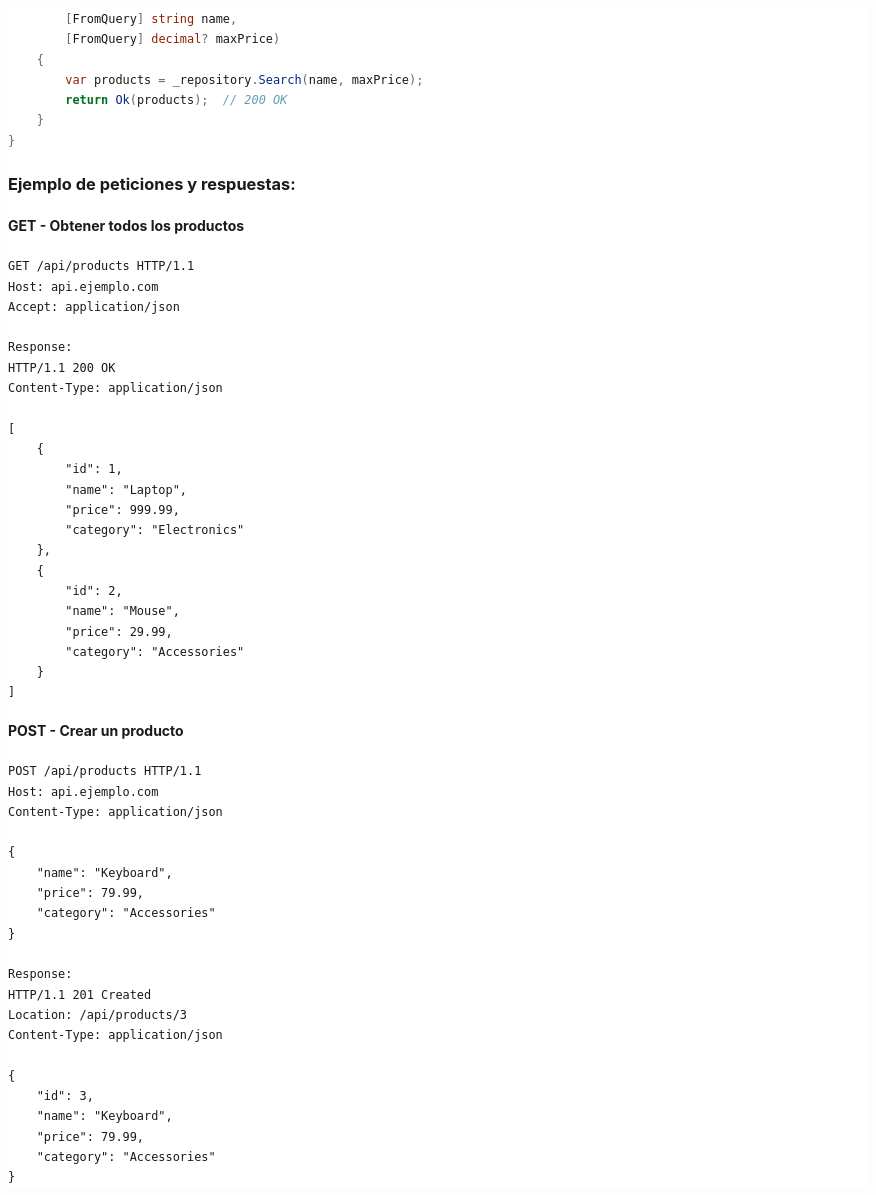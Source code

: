 ```csharp
        [FromQuery] string name, 
        [FromQuery] decimal? maxPrice)
    {
        var products = _repository.Search(name, maxPrice);
        return Ok(products);  // 200 OK
    }
}
```

### Ejemplo de peticiones y respuestas:

#### GET - Obtener todos los productos
```http
GET /api/products HTTP/1.1
Host: api.ejemplo.com
Accept: application/json

Response:
HTTP/1.1 200 OK
Content-Type: application/json

[
    {
        "id": 1,
        "name": "Laptop",
        "price": 999.99,
        "category": "Electronics"
    },
    {
        "id": 2,
        "name": "Mouse",
        "price": 29.99,
        "category": "Accessories"
    }
]
```

#### POST - Crear un producto
```http
POST /api/products HTTP/1.1
Host: api.ejemplo.com
Content-Type: application/json

{
    "name": "Keyboard",
    "price": 79.99,
    "category": "Accessories"
}

Response:
HTTP/1.1 201 Created
Location: /api/products/3
Content-Type: application/json

{
    "id": 3,
    "name": "Keyboard",
    "price": 79.99,
    "category": "Accessories"
}
```
